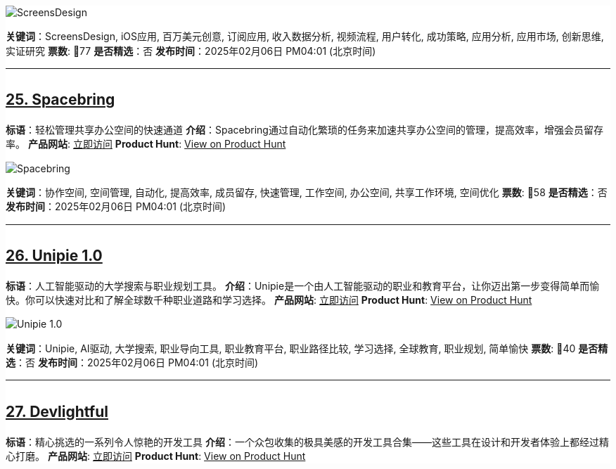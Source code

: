 ![ScreensDesign](https://ph-files.imgix.net/ff92cd9f-86f1-421d-a253-25c43d0bf320.png?auto=format&fit=crop&frame=1&h=512&w=1024)

**关键词**：ScreensDesign, iOS应用, 百万美元创意, 订阅应用, 收入数据分析, 视频流程, 用户转化, 成功策略, 应用分析, 应用市场, 创新思维, 实证研究
**票数**: 🔺77
**是否精选**：否
**发布时间**：2025年02月06日 PM04:01 (北京时间)

---

## [25. Spacebring ](https://www.producthunt.com/posts/spacebring-1?utm_campaign=producthunt-api&utm_medium=api-v2&utm_source=Application%3A+daily+ph+%28ID%3A+133301%29)
**标语**：轻松管理共享办公空间的快速通道
**介绍**：Spacebring通过自动化繁琐的任务来加速共享办公空间的管理，提高效率，增强会员留存率。
**产品网站**: [立即访问](https://www.producthunt.com/r/UVZMZTKUMNZSLL?utm_campaign=producthunt-api&utm_medium=api-v2&utm_source=Application%3A+daily+ph+%28ID%3A+133301%29)
**Product Hunt**: [View on Product Hunt](https://www.producthunt.com/posts/spacebring-1?utm_campaign=producthunt-api&utm_medium=api-v2&utm_source=Application%3A+daily+ph+%28ID%3A+133301%29)

![Spacebring ](https://ph-files.imgix.net/c9ae2559-0cf0-4891-a34a-7a99b33222f6.png?auto=format&fit=crop&frame=1&h=512&w=1024)

**关键词**：协作空间, 空间管理, 自动化, 提高效率, 成员留存, 快速管理, 工作空间, 办公空间, 共享工作环境, 空间优化
**票数**: 🔺58
**是否精选**：否
**发布时间**：2025年02月06日 PM04:01 (北京时间)

---

## [26. Unipie 1.0](https://www.producthunt.com/posts/unipie-1-0?utm_campaign=producthunt-api&utm_medium=api-v2&utm_source=Application%3A+daily+ph+%28ID%3A+133301%29)
**标语**：人工智能驱动的大学搜索与职业规划工具。
**介绍**：Unipie是一个由人工智能驱动的职业和教育平台，让你迈出第一步变得简单而愉快。你可以快速对比和了解全球数千种职业道路和学习选择。
**产品网站**: [立即访问](https://www.producthunt.com/r/4PZOSUSVBP5NGS?utm_campaign=producthunt-api&utm_medium=api-v2&utm_source=Application%3A+daily+ph+%28ID%3A+133301%29)
**Product Hunt**: [View on Product Hunt](https://www.producthunt.com/posts/unipie-1-0?utm_campaign=producthunt-api&utm_medium=api-v2&utm_source=Application%3A+daily+ph+%28ID%3A+133301%29)

![Unipie 1.0](https://ph-files.imgix.net/cc710122-c2da-4e06-bb63-f35545a1bfda.png?auto=format&fit=crop&frame=1&h=512&w=1024)

**关键词**：Unipie, AI驱动, 大学搜索, 职业导向工具, 职业教育平台, 职业路径比较, 学习选择, 全球教育, 职业规划, 简单愉快
**票数**: 🔺40
**是否精选**：否
**发布时间**：2025年02月06日 PM04:01 (北京时间)

---

## [27. Devlightful](https://www.producthunt.com/posts/devlightful?utm_campaign=producthunt-api&utm_medium=api-v2&utm_source=Application%3A+daily+ph+%28ID%3A+133301%29)
**标语**：精心挑选的一系列令人惊艳的开发工具
**介绍**：一个众包收集的极具美感的开发工具合集——这些工具在设计和开发者体验上都经过精心打磨。
**产品网站**: [立即访问](https://www.producthunt.com/r/3TCJU54HIN2OXR?utm_campaign=producthunt-api&utm_medium=api-v2&utm_source=Application%3A+daily+ph+%28ID%3A+133301%29)
**Product Hunt**: [View on Product Hunt](https://www.producthunt.com/posts/devlightful?utm_campaign=producthunt-api&utm_medium=api-v2&utm_source=Application%3A+daily+ph+%28ID%3A+133301%29)
